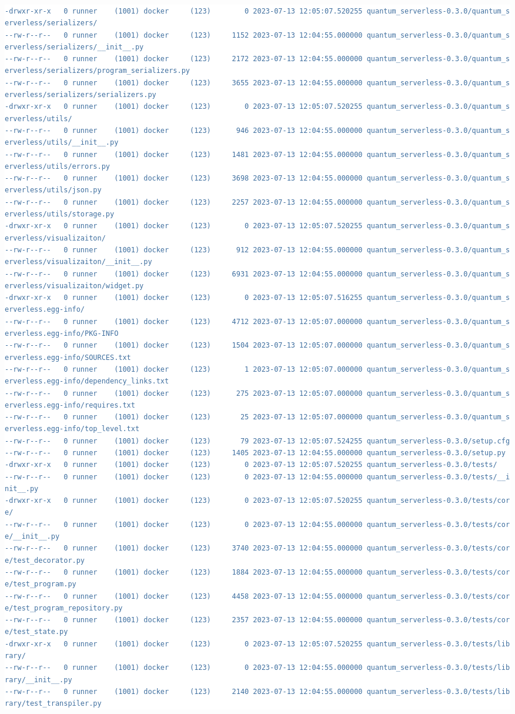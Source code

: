 ```diff
-drwxr-xr-x   0 runner    (1001) docker     (123)        0 2023-07-13 12:05:07.520255 quantum_serverless-0.3.0/quantum_serverless/serializers/
--rw-r--r--   0 runner    (1001) docker     (123)     1152 2023-07-13 12:04:55.000000 quantum_serverless-0.3.0/quantum_serverless/serializers/__init__.py
--rw-r--r--   0 runner    (1001) docker     (123)     2172 2023-07-13 12:04:55.000000 quantum_serverless-0.3.0/quantum_serverless/serializers/program_serializers.py
--rw-r--r--   0 runner    (1001) docker     (123)     3655 2023-07-13 12:04:55.000000 quantum_serverless-0.3.0/quantum_serverless/serializers/serializers.py
-drwxr-xr-x   0 runner    (1001) docker     (123)        0 2023-07-13 12:05:07.520255 quantum_serverless-0.3.0/quantum_serverless/utils/
--rw-r--r--   0 runner    (1001) docker     (123)      946 2023-07-13 12:04:55.000000 quantum_serverless-0.3.0/quantum_serverless/utils/__init__.py
--rw-r--r--   0 runner    (1001) docker     (123)     1481 2023-07-13 12:04:55.000000 quantum_serverless-0.3.0/quantum_serverless/utils/errors.py
--rw-r--r--   0 runner    (1001) docker     (123)     3698 2023-07-13 12:04:55.000000 quantum_serverless-0.3.0/quantum_serverless/utils/json.py
--rw-r--r--   0 runner    (1001) docker     (123)     2257 2023-07-13 12:04:55.000000 quantum_serverless-0.3.0/quantum_serverless/utils/storage.py
-drwxr-xr-x   0 runner    (1001) docker     (123)        0 2023-07-13 12:05:07.520255 quantum_serverless-0.3.0/quantum_serverless/visualizaiton/
--rw-r--r--   0 runner    (1001) docker     (123)      912 2023-07-13 12:04:55.000000 quantum_serverless-0.3.0/quantum_serverless/visualizaiton/__init__.py
--rw-r--r--   0 runner    (1001) docker     (123)     6931 2023-07-13 12:04:55.000000 quantum_serverless-0.3.0/quantum_serverless/visualizaiton/widget.py
-drwxr-xr-x   0 runner    (1001) docker     (123)        0 2023-07-13 12:05:07.516255 quantum_serverless-0.3.0/quantum_serverless.egg-info/
--rw-r--r--   0 runner    (1001) docker     (123)     4712 2023-07-13 12:05:07.000000 quantum_serverless-0.3.0/quantum_serverless.egg-info/PKG-INFO
--rw-r--r--   0 runner    (1001) docker     (123)     1504 2023-07-13 12:05:07.000000 quantum_serverless-0.3.0/quantum_serverless.egg-info/SOURCES.txt
--rw-r--r--   0 runner    (1001) docker     (123)        1 2023-07-13 12:05:07.000000 quantum_serverless-0.3.0/quantum_serverless.egg-info/dependency_links.txt
--rw-r--r--   0 runner    (1001) docker     (123)      275 2023-07-13 12:05:07.000000 quantum_serverless-0.3.0/quantum_serverless.egg-info/requires.txt
--rw-r--r--   0 runner    (1001) docker     (123)       25 2023-07-13 12:05:07.000000 quantum_serverless-0.3.0/quantum_serverless.egg-info/top_level.txt
--rw-r--r--   0 runner    (1001) docker     (123)       79 2023-07-13 12:05:07.524255 quantum_serverless-0.3.0/setup.cfg
--rw-r--r--   0 runner    (1001) docker     (123)     1405 2023-07-13 12:04:55.000000 quantum_serverless-0.3.0/setup.py
-drwxr-xr-x   0 runner    (1001) docker     (123)        0 2023-07-13 12:05:07.520255 quantum_serverless-0.3.0/tests/
--rw-r--r--   0 runner    (1001) docker     (123)        0 2023-07-13 12:04:55.000000 quantum_serverless-0.3.0/tests/__init__.py
-drwxr-xr-x   0 runner    (1001) docker     (123)        0 2023-07-13 12:05:07.520255 quantum_serverless-0.3.0/tests/core/
--rw-r--r--   0 runner    (1001) docker     (123)        0 2023-07-13 12:04:55.000000 quantum_serverless-0.3.0/tests/core/__init__.py
--rw-r--r--   0 runner    (1001) docker     (123)     3740 2023-07-13 12:04:55.000000 quantum_serverless-0.3.0/tests/core/test_decorator.py
--rw-r--r--   0 runner    (1001) docker     (123)     1884 2023-07-13 12:04:55.000000 quantum_serverless-0.3.0/tests/core/test_program.py
--rw-r--r--   0 runner    (1001) docker     (123)     4458 2023-07-13 12:04:55.000000 quantum_serverless-0.3.0/tests/core/test_program_repository.py
--rw-r--r--   0 runner    (1001) docker     (123)     2357 2023-07-13 12:04:55.000000 quantum_serverless-0.3.0/tests/core/test_state.py
-drwxr-xr-x   0 runner    (1001) docker     (123)        0 2023-07-13 12:05:07.520255 quantum_serverless-0.3.0/tests/library/
--rw-r--r--   0 runner    (1001) docker     (123)        0 2023-07-13 12:04:55.000000 quantum_serverless-0.3.0/tests/library/__init__.py
--rw-r--r--   0 runner    (1001) docker     (123)     2140 2023-07-13 12:04:55.000000 quantum_serverless-0.3.0/tests/library/test_transpiler.py
```